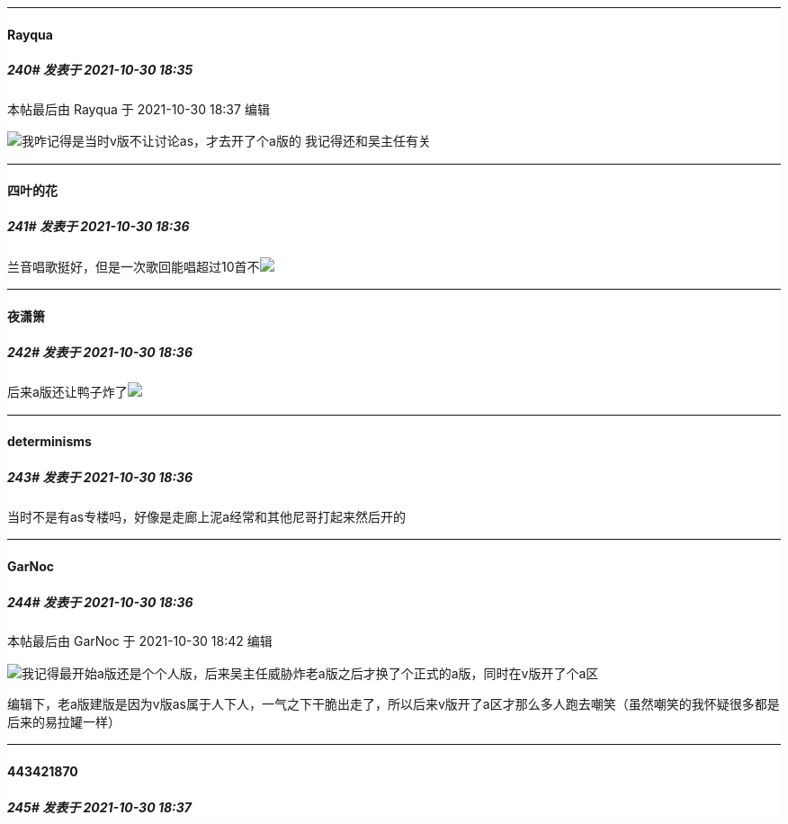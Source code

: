 *****

####  Rayqua
##### 240#       发表于 2021-10-30 18:35


 本帖最后由 Rayqua 于 2021-10-30 18:37 编辑

<img src="https://static.saraba1st.com/image/smiley/face2017/067.png" referrerpolicy="no-referrer">我咋记得是当时v版不让讨论as，才去开了个a版的
我记得还和吴主任有关




*****

####  四叶的花
##### 241#       发表于 2021-10-30 18:36


兰音唱歌挺好，但是一次歌回能唱超过10首不<img src="https://static.saraba1st.com/image/smiley/face2017/001.png" referrerpolicy="no-referrer">


*****

####  夜潇箫
##### 242#       发表于 2021-10-30 18:36


后来a版还让鸭子炸了<img src="https://static.saraba1st.com/image/smiley/face2017/009.gif" referrerpolicy="no-referrer">


*****

####  determinisms
##### 243#       发表于 2021-10-30 18:36


当时不是有as专楼吗，好像是走廊上泥a经常和其他尼哥打起来然后开的


*****

####  GarNoc
##### 244#       发表于 2021-10-30 18:36


 本帖最后由 GarNoc 于 2021-10-30 18:42 编辑

<img src="https://static.saraba1st.com/image/smiley/face2017/067.png" referrerpolicy="no-referrer">我记得最开始a版还是个个人版，后来吴主任威胁炸老a版之后才换了个正式的a版，同时在v版开了个a区

编辑下，老a版建版是因为v版as属于人下人，一气之下干脆出走了，所以后来v版开了a区才那么多人跑去嘲笑（虽然嘲笑的我怀疑很多都是后来的易拉罐一样）


*****

####  443421870
##### 245#       发表于 2021-10-30 18:37
